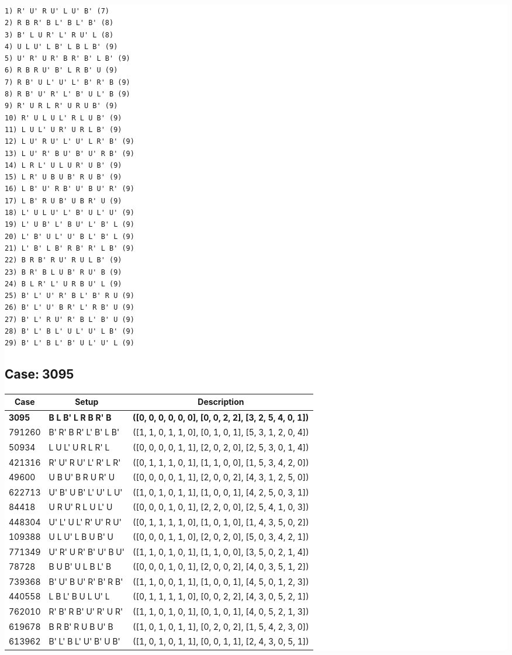 
```
1) R' U' R U' L U' B' (7)
2) R B R' B L' B L' B' (8)
3) B' L U R' L' R U' L (8)
4) U L U' L B' L B L B' (9)
5) U' R' U R' B R' B' L B' (9)
6) R B R U' B' L R B' U (9)
7) R B' U L' U' L' B' R' B (9)
8) R B' U' R' L' B' U L' B (9)
9) R' U R L R' U R U B' (9)
10) R' U L U L' R L U B' (9)
11) L U L' U R' U R L B' (9)
12) L U' R U' L' U' L R' B' (9)
13) L U' R' B U' B' U' R B' (9)
14) L R L' U L U R' U B' (9)
15) L R' U B U B' R U B' (9)
16) L B' U' R B' U' B U' R' (9)
17) L B' R U B' U B R' U (9)
18) L' U L U' L' B' U L' U' (9)
19) L' U B' L' B U' L' B' L (9)
20) L' B' U L' U' B L' B' L (9)
21) L' B' L B' R B' R' L B' (9)
22) B R B' R U' R U L B' (9)
23) B R' B L U B' R U' B (9)
24) B L R' L' U R B U' L (9)
25) B' L' U' R' B L' B' R U (9)
26) B' L' U' B R' L' R B' U (9)
27) B' L' R U' R' B L' B' U (9)
28) B' L' B L' U L' U' L B' (9)
29) B' L' B L' B' U L' U' L (9)
```
## Case: 3095
| Case | Setup | Description |
| ---- | ----- | ----------- |
| **3095** | **B L B' L R B R' B** | **([0, 0, 0, 0, 0, 0], [0, 0, 2, 2], [3, 2, 5, 4, 0, 1])** |
| 791260 | B' R' B R' L' B' L B' | ([1, 1, 0, 1, 1, 0], [0, 1, 0, 1], [5, 3, 1, 2, 0, 4]) |
| 50934 | L U L' U R L R' L | ([0, 0, 0, 0, 1, 1], [2, 0, 2, 0], [2, 5, 3, 0, 1, 4]) |
| 421316 | R' U' R U' L' R' L R' | ([0, 1, 1, 1, 0, 1], [1, 1, 0, 0], [1, 5, 3, 4, 2, 0]) |
| 49600 | U B U' B R U R' U | ([0, 0, 0, 0, 1, 1], [2, 0, 0, 2], [4, 3, 1, 2, 5, 0]) |
| 622713 | U' B' U B' L' U' L U' | ([1, 0, 1, 0, 1, 1], [1, 0, 0, 1], [4, 2, 5, 0, 3, 1]) |
| 84418 | U R U' R L U L' U | ([0, 0, 0, 1, 0, 1], [2, 2, 0, 0], [2, 5, 4, 1, 0, 3]) |
| 448304 | U' L' U L' R' U' R U' | ([0, 1, 1, 1, 1, 0], [1, 0, 1, 0], [1, 4, 3, 5, 0, 2]) |
| 109388 | U L U' L B U B' U | ([0, 0, 0, 1, 1, 0], [2, 0, 2, 0], [5, 0, 3, 4, 2, 1]) |
| 771349 | U' R' U R' B' U' B U' | ([1, 1, 0, 1, 0, 1], [1, 1, 0, 0], [3, 5, 0, 2, 1, 4]) |
| 78728 | B U B' U L B L' B | ([0, 0, 0, 1, 0, 1], [2, 0, 0, 2], [4, 0, 3, 5, 1, 2]) |
| 739368 | B' U' B U' R' B' R B' | ([1, 1, 0, 0, 1, 1], [1, 0, 0, 1], [4, 5, 0, 1, 2, 3]) |
| 440558 | L B L' B U L U' L | ([0, 1, 1, 1, 1, 0], [0, 0, 2, 2], [4, 3, 0, 5, 2, 1]) |
| 762010 | R' B' R B' U' R' U R' | ([1, 1, 0, 1, 0, 1], [0, 1, 0, 1], [4, 0, 5, 2, 1, 3]) |
| 619678 | B R B' R U B U' B | ([1, 0, 1, 0, 1, 1], [0, 2, 0, 2], [1, 5, 4, 2, 3, 0]) |
| 613962 | B' L' B L' U' B' U B' | ([1, 0, 1, 0, 1, 1], [0, 0, 1, 1], [2, 4, 3, 0, 5, 1]) |